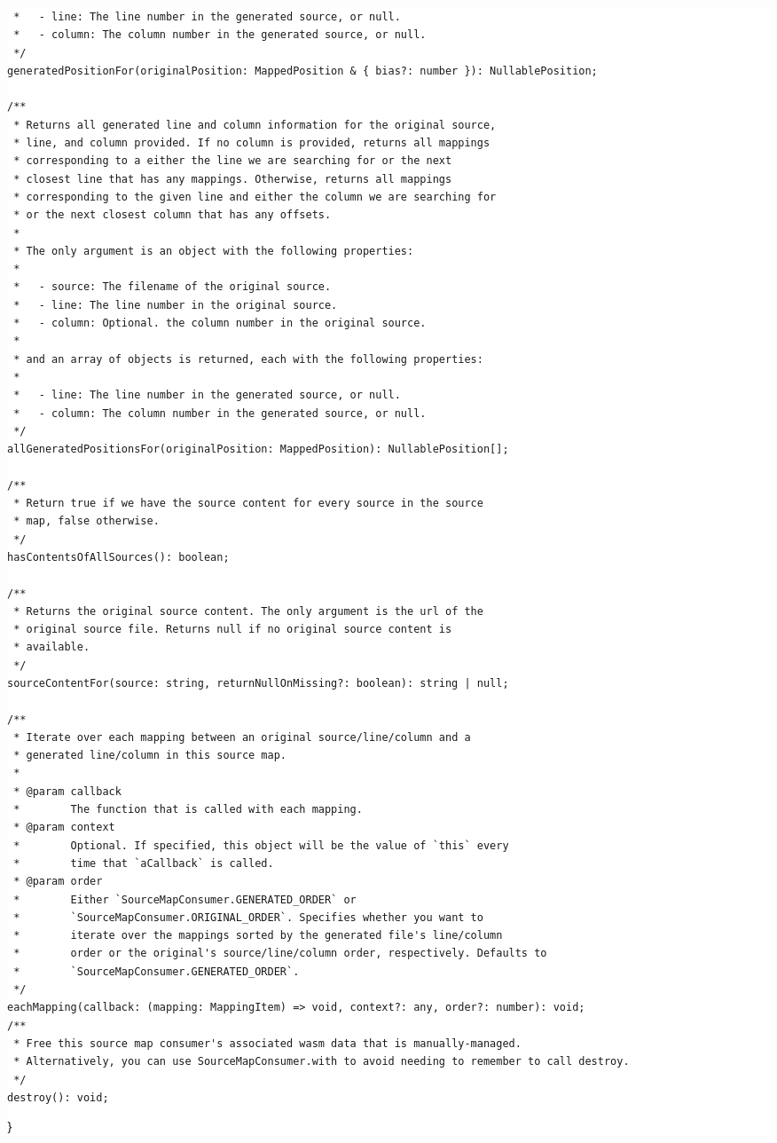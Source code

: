      *   - line: The line number in the generated source, or null.
     *   - column: The column number in the generated source, or null.
     */
    generatedPositionFor(originalPosition: MappedPosition & { bias?: number }): NullablePosition;

    /**
     * Returns all generated line and column information for the original source,
     * line, and column provided. If no column is provided, returns all mappings
     * corresponding to a either the line we are searching for or the next
     * closest line that has any mappings. Otherwise, returns all mappings
     * corresponding to the given line and either the column we are searching for
     * or the next closest column that has any offsets.
     *
     * The only argument is an object with the following properties:
     *
     *   - source: The filename of the original source.
     *   - line: The line number in the original source.
     *   - column: Optional. the column number in the original source.
     *
     * and an array of objects is returned, each with the following properties:
     *
     *   - line: The line number in the generated source, or null.
     *   - column: The column number in the generated source, or null.
     */
    allGeneratedPositionsFor(originalPosition: MappedPosition): NullablePosition[];

    /**
     * Return true if we have the source content for every source in the source
     * map, false otherwise.
     */
    hasContentsOfAllSources(): boolean;

    /**
     * Returns the original source content. The only argument is the url of the
     * original source file. Returns null if no original source content is
     * available.
     */
    sourceContentFor(source: string, returnNullOnMissing?: boolean): string | null;

    /**
     * Iterate over each mapping between an original source/line/column and a
     * generated line/column in this source map.
     *
     * @param callback
     *        The function that is called with each mapping.
     * @param context
     *        Optional. If specified, this object will be the value of `this` every
     *        time that `aCallback` is called.
     * @param order
     *        Either `SourceMapConsumer.GENERATED_ORDER` or
     *        `SourceMapConsumer.ORIGINAL_ORDER`. Specifies whether you want to
     *        iterate over the mappings sorted by the generated file's line/column
     *        order or the original's source/line/column order, respectively. Defaults to
     *        `SourceMapConsumer.GENERATED_ORDER`.
     */
    eachMapping(callback: (mapping: MappingItem) => void, context?: any, order?: number): void;
    /**
     * Free this source map consumer's associated wasm data that is manually-managed.
     * Alternatively, you can use SourceMapConsumer.with to avoid needing to remember to call destroy.
     */
    destroy(): void;
}
